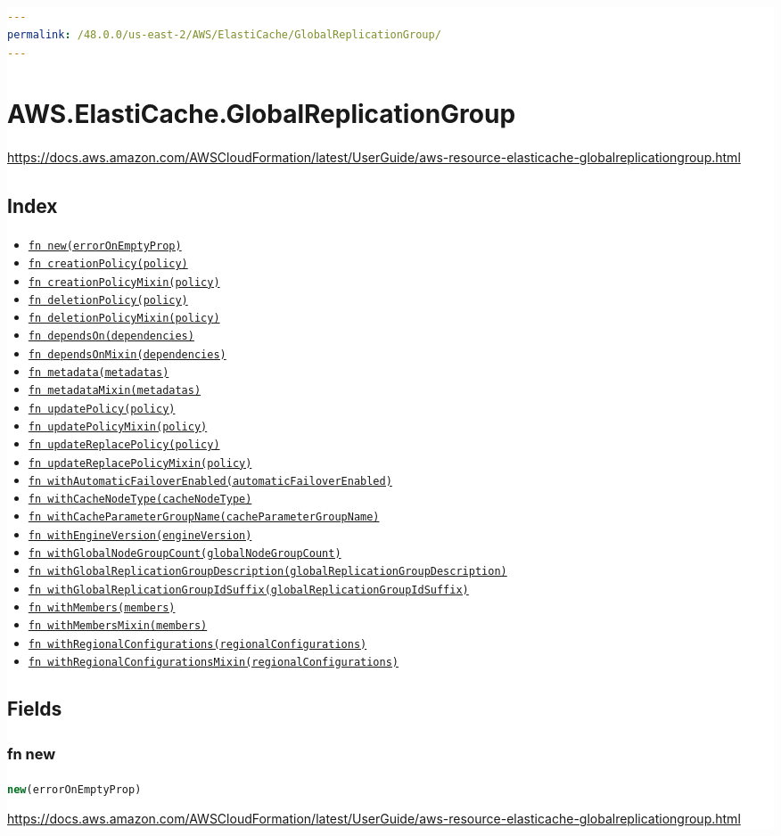 ```yaml
---
permalink: /48.0.0/us-east-2/AWS/ElastiCache/GlobalReplicationGroup/
---
```


# AWS.ElastiCache.GlobalReplicationGroup

https://docs.aws.amazon.com/AWSCloudFormation/latest/UserGuide/aws-resource-elasticache-globalreplicationgroup.html

## Index

* [`fn new(errorOnEmptyProp)`](#fn-new)
* [`fn creationPolicy(policy)`](#fn-creationpolicy)
* [`fn creationPolicyMixin(policy)`](#fn-creationpolicymixin)
* [`fn deletionPolicy(policy)`](#fn-deletionpolicy)
* [`fn deletionPolicyMixin(policy)`](#fn-deletionpolicymixin)
* [`fn dependsOn(dependencies)`](#fn-dependson)
* [`fn dependsOnMixin(dependencies)`](#fn-dependsonmixin)
* [`fn metadata(metadatas)`](#fn-metadata)
* [`fn metadataMixin(metadatas)`](#fn-metadatamixin)
* [`fn updatePolicy(policy)`](#fn-updatepolicy)
* [`fn updatePolicyMixin(policy)`](#fn-updatepolicymixin)
* [`fn updateReplacePolicy(policy)`](#fn-updatereplacepolicy)
* [`fn updateReplacePolicyMixin(policy)`](#fn-updatereplacepolicymixin)
* [`fn withAutomaticFailoverEnabled(automaticFailoverEnabled)`](#fn-withautomaticfailoverenabled)
* [`fn withCacheNodeType(cacheNodeType)`](#fn-withcachenodetype)
* [`fn withCacheParameterGroupName(cacheParameterGroupName)`](#fn-withcacheparametergroupname)
* [`fn withEngineVersion(engineVersion)`](#fn-withengineversion)
* [`fn withGlobalNodeGroupCount(globalNodeGroupCount)`](#fn-withglobalnodegroupcount)
* [`fn withGlobalReplicationGroupDescription(globalReplicationGroupDescription)`](#fn-withglobalreplicationgroupdescription)
* [`fn withGlobalReplicationGroupIdSuffix(globalReplicationGroupIdSuffix)`](#fn-withglobalreplicationgroupidsuffix)
* [`fn withMembers(members)`](#fn-withmembers)
* [`fn withMembersMixin(members)`](#fn-withmembersmixin)
* [`fn withRegionalConfigurations(regionalConfigurations)`](#fn-withregionalconfigurations)
* [`fn withRegionalConfigurationsMixin(regionalConfigurations)`](#fn-withregionalconfigurationsmixin)

## Fields

### fn new

```ts
new(errorOnEmptyProp)
```

https://docs.aws.amazon.com/AWSCloudFormation/latest/UserGuide/aws-resource-elasticache-globalreplicationgroup.html
